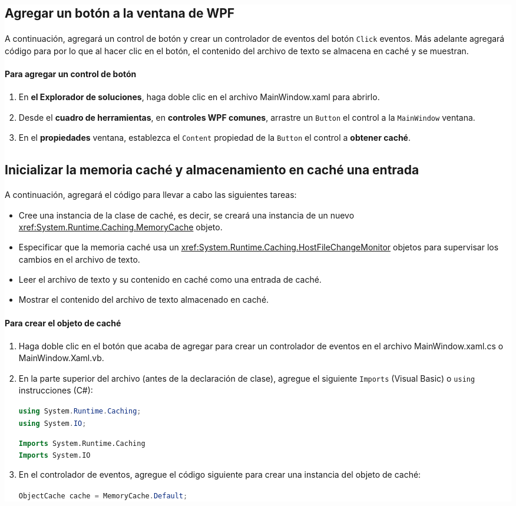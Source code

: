 ## <a name="adding-a-button-to-the-wpf-window"></a>Agregar un botón a la ventana de WPF
 A continuación, agregará un control de botón y crear un controlador de eventos del botón `Click` eventos. Más adelante agregará código para por lo que al hacer clic en el botón, el contenido del archivo de texto se almacena en caché y se muestran.

#### <a name="to-add-a-button-control"></a>Para agregar un control de botón

1. En **el Explorador de soluciones**, haga doble clic en el archivo MainWindow.xaml para abrirlo.

2. Desde el **cuadro de herramientas**, en **controles WPF comunes**, arrastre un `Button` el control a la `MainWindow` ventana.

3. En el **propiedades** ventana, establezca el `Content` propiedad de la `Button` el control a **obtener caché**.

## <a name="initializing-the-cache-and-caching-an-entry"></a>Inicializar la memoria caché y almacenamiento en caché una entrada
 A continuación, agregará el código para llevar a cabo las siguientes tareas:

-   Cree una instancia de la clase de caché, es decir, se creará una instancia de un nuevo <xref:System.Runtime.Caching.MemoryCache> objeto.

-   Especificar que la memoria caché usa un <xref:System.Runtime.Caching.HostFileChangeMonitor> objetos para supervisar los cambios en el archivo de texto.

-   Leer el archivo de texto y su contenido en caché como una entrada de caché.

-   Mostrar el contenido del archivo de texto almacenado en caché.

#### <a name="to-create-the-cache-object"></a>Para crear el objeto de caché

1. Haga doble clic en el botón que acaba de agregar para crear un controlador de eventos en el archivo MainWindow.xaml.cs o MainWindow.Xaml.vb.

2. En la parte superior del archivo (antes de la declaración de clase), agregue el siguiente `Imports` (Visual Basic) o `using` instrucciones (C#):

    ```csharp
    using System.Runtime.Caching;
    using System.IO;
    ```

    ```vb
    Imports System.Runtime.Caching
    Imports System.IO
    ```

3. En el controlador de eventos, agregue el código siguiente para crear una instancia del objeto de caché:

    ```csharp
    ObjectCache cache = MemoryCache.Default;
    ```
